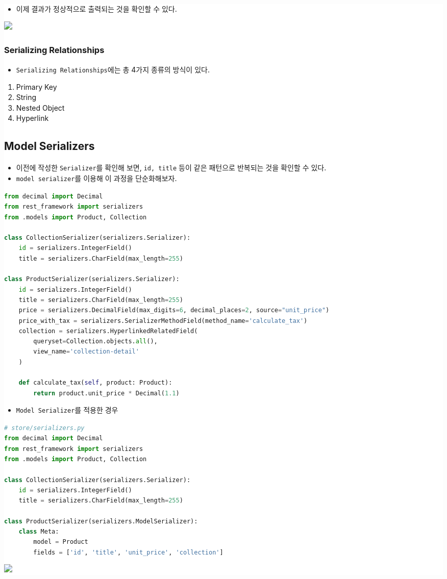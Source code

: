- 이제 결과가 정상적으로 출력되는 것을 확인할 수 있다.
<img src="https://cdn-images-1.medium.com/max/800/1*VjWVAR_jnw0WQHJ5mph-bw.png" />

### Serializing Relationships
- `Serializing Relationships`에는 총 4가지 종류의 방식이 있다.
1. Primary Key
2. String
3. Nested Object
4. Hyperlink

## Model Serializers
- 이전에 작성한 `Serializer`를 확인해 보면, `id, title` 등이 같은 패턴으로 반복되는 것을 확인할 수 있다.
- `model serializer`를 이용해 이 과정을 단순화해보자.
```python
from decimal import Decimal
from rest_framework import serializers
from .models import Product, Collection

class CollectionSerializer(serializers.Serializer):
    id = serializers.IntegerField()
    title = serializers.CharField(max_length=255)

class ProductSerializer(serializers.Serializer):
    id = serializers.IntegerField()
    title = serializers.CharField(max_length=255)
    price = serializers.DecimalField(max_digits=6, decimal_places=2, source="unit_price")
    price_with_tax = serializers.SerializerMethodField(method_name='calculate_tax')
    collection = serializers.HyperlinkedRelatedField(
        queryset=Collection.objects.all(),
        view_name='collection-detail'
    )
    
    def calculate_tax(self, product: Product):
        return product.unit_price * Decimal(1.1)
```

- `Model Serializer`를 적용한 경우
```python
# store/serializers.py
from decimal import Decimal
from rest_framework import serializers
from .models import Product, Collection

class CollectionSerializer(serializers.Serializer):
    id = serializers.IntegerField()
    title = serializers.CharField(max_length=255)

class ProductSerializer(serializers.ModelSerializer):
    class Meta:
        model = Product
        fields = ['id', 'title', 'unit_price', 'collection']
```
<img src="https://cdn-images-1.medium.com/max/800/1*mFA4Xt2hFc74vN9UWgcBIw.png" />
